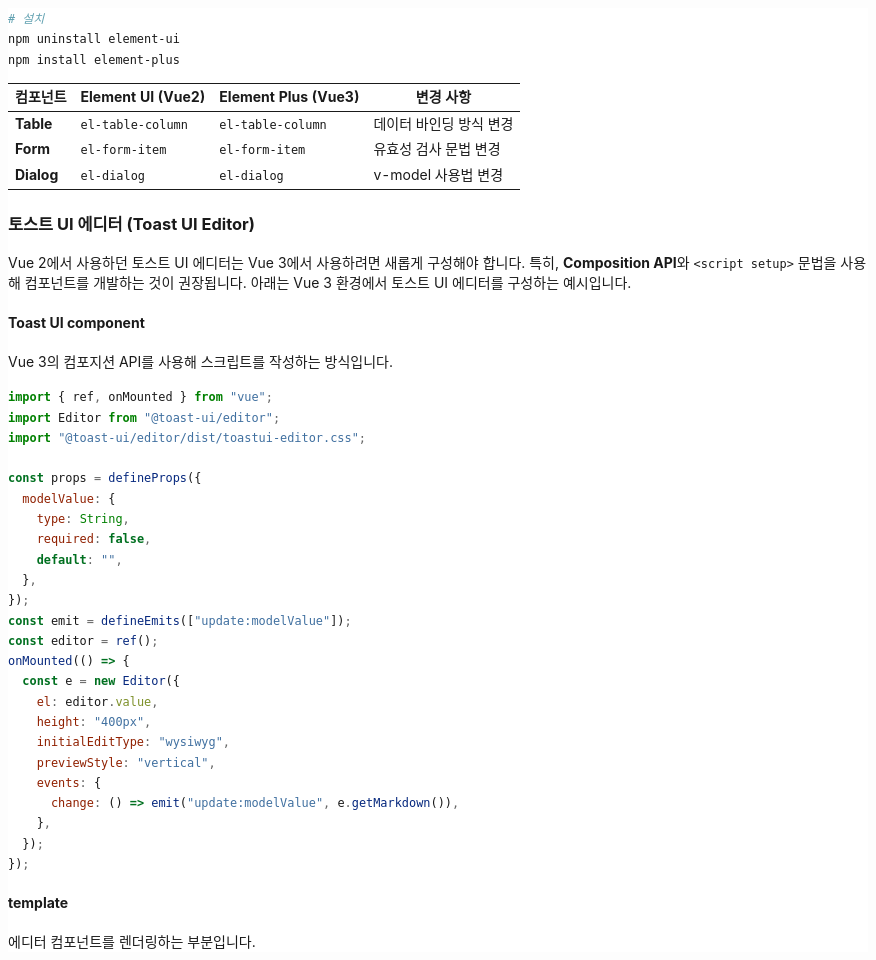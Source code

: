 ```bash
# 설치
npm uninstall element-ui
npm install element-plus
```

| 컴포넌트   | Element UI (Vue2) | Element Plus (Vue3) | 변경 사항               |
| ---------- | ----------------- | ------------------- | ----------------------- |
| **Table**  | `el-table-column` | `el-table-column`   | 데이터 바인딩 방식 변경 |
| **Form**   | `el-form-item`    | `el-form-item`      | 유효성 검사 문법 변경   |
| **Dialog** | `el-dialog`       | `el-dialog`         | v-model 사용법 변경     |

### 토스트 UI 에디터 (Toast UI Editor)

Vue 2에서 사용하던 토스트 UI 에디터는 Vue 3에서 사용하려면 새롭게 구성해야 합니다. 특히, **Composition API**와 `<script setup>` 문법을 사용해 컴포넌트를 개발하는 것이 권장됩니다. 아래는 Vue 3 환경에서 토스트 UI 에디터를 구성하는 예시입니다.

#### Toast UI component

Vue 3의 컴포지션 API를 사용해 스크립트를 작성하는 방식입니다.

```js
import { ref, onMounted } from "vue";
import Editor from "@toast-ui/editor";
import "@toast-ui/editor/dist/toastui-editor.css";

const props = defineProps({
  modelValue: {
    type: String,
    required: false,
    default: "",
  },
});
const emit = defineEmits(["update:modelValue"]);
const editor = ref();
onMounted(() => {
  const e = new Editor({
    el: editor.value,
    height: "400px",
    initialEditType: "wysiwyg",
    previewStyle: "vertical",
    events: {
      change: () => emit("update:modelValue", e.getMarkdown()),
    },
  });
});
```

#### template

에디터 컴포넌트를 렌더링하는 부분입니다.
